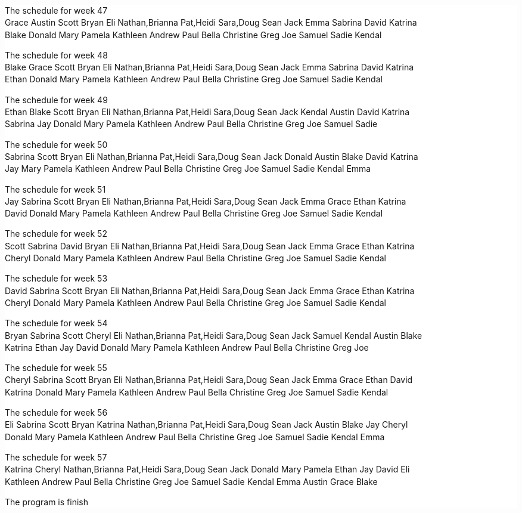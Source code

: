 The schedule for week 47<br>
Grace Austin Scott Bryan Eli Nathan,Brianna Pat,Heidi Sara,Doug Sean Jack Emma Sabrina David Katrina <br>
Blake Donald Mary Pamela Kathleen Andrew Paul Bella Christine Greg Joe Samuel Sadie Kendal <br>

The schedule for week 48<br>
Blake Grace Scott Bryan Eli Nathan,Brianna Pat,Heidi Sara,Doug Sean Jack Emma Sabrina David Katrina <br>
Ethan Donald Mary Pamela Kathleen Andrew Paul Bella Christine Greg Joe Samuel Sadie Kendal <br>

The schedule for week 49<br>
Ethan Blake Scott Bryan Eli Nathan,Brianna Pat,Heidi Sara,Doug Sean Jack Kendal Austin David Katrina <br>
Sabrina Jay Donald Mary Pamela Kathleen Andrew Paul Bella Christine Greg Joe Samuel Sadie <br>

The schedule for week 50<br>
Sabrina Scott Bryan Eli Nathan,Brianna Pat,Heidi Sara,Doug Sean Jack Donald Austin Blake David Katrina <br>
Jay Mary Pamela Kathleen Andrew Paul Bella Christine Greg Joe Samuel Sadie Kendal Emma <br>

The schedule for week 51<br>
Jay Sabrina Scott Bryan Eli Nathan,Brianna Pat,Heidi Sara,Doug Sean Jack Emma Grace Ethan Katrina <br>
David Donald Mary Pamela Kathleen Andrew Paul Bella Christine Greg Joe Samuel Sadie Kendal <br>

The schedule for week 52<br>
Scott Sabrina David Bryan Eli Nathan,Brianna Pat,Heidi Sara,Doug Sean Jack Emma Grace Ethan Katrina <br>
Cheryl Donald Mary Pamela Kathleen Andrew Paul Bella Christine Greg Joe Samuel Sadie Kendal <br>

The schedule for week 53<br>
David Sabrina Scott Bryan Eli Nathan,Brianna Pat,Heidi Sara,Doug Sean Jack Emma Grace Ethan Katrina <br>
Cheryl Donald Mary Pamela Kathleen Andrew Paul Bella Christine Greg Joe Samuel Sadie Kendal <br>

The schedule for week 54<br>
Bryan Sabrina Scott Cheryl Eli Nathan,Brianna Pat,Heidi Sara,Doug Sean Jack Samuel Kendal Austin Blake <br>
Katrina Ethan Jay David Donald Mary Pamela Kathleen Andrew Paul Bella Christine Greg Joe <br>

The schedule for week 55<br>
Cheryl Sabrina Scott Bryan Eli Nathan,Brianna Pat,Heidi Sara,Doug Sean Jack Emma Grace Ethan David <br>
Katrina Donald Mary Pamela Kathleen Andrew Paul Bella Christine Greg Joe Samuel Sadie Kendal <br>

The schedule for week 56<br>
Eli Sabrina Scott Bryan Katrina Nathan,Brianna Pat,Heidi Sara,Doug Sean Jack Austin Blake Jay Cheryl <br>
Donald Mary Pamela Kathleen Andrew Paul Bella Christine Greg Joe Samuel Sadie Kendal Emma <br>

The schedule for week 57<br>
Katrina Cheryl Nathan,Brianna Pat,Heidi Sara,Doug Sean Jack Donald Mary Pamela Ethan Jay David Eli <br>
Kathleen Andrew Paul Bella Christine Greg Joe Samuel Sadie Kendal Emma Austin Grace Blake <br>

The program is finish     
